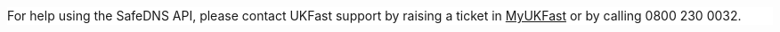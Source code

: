 
For help using the SafeDNS API, please contact UKFast support by raising a ticket in [MyUKFast](https://my.ukfast.co.uk/pss/add.php) or by calling 0800 230 0032.
